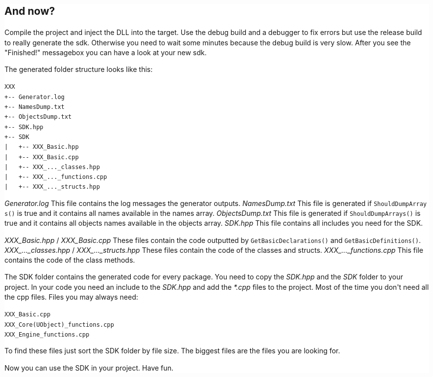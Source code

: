 ## And now?
Compile the project and inject the DLL into the target. Use the debug build and a debugger to fix errors but use the release build to really generate the sdk. Otherwise you need to wait some minutes because the debug build is very slow. After you see the "Finished!" messagebox you can have a look at your new sdk.

The generated folder structure looks like this:
```
XXX
+-- Generator.log
+-- NamesDump.txt
+-- ObjectsDump.txt
+-- SDK.hpp
+-- SDK
|   +-- XXX_Basic.hpp
|   +-- XXX_Basic.cpp
|   +-- XXX_..._classes.hpp
|   +-- XXX_..._functions.cpp
|   +-- XXX_..._structs.hpp
```

_Generator.log_
This file contains the log messages the generator outputs.
_NamesDump.txt_
This file is generated if `ShouldDumpArrays()` is true and it contains all names available in the names array.
_ObjectsDump.txt_
This file is generated if `ShouldDumpArrays()` is true and it contains all objects names available in the objects array.
_SDK.hpp_
This file contains all includes you need for the SDK.

*XXX_Basic.hpp* / *XXX_Basic.cpp*
These files contain the code outputted by `GetBasicDeclarations()` and `GetBasicDefinitions()`.
*XXX_..._classes.hpp* / *XXX_..._structs.hpp*
These files contain the code of the classes and structs.
*XXX_..._functions.cpp*
This file contains the code of the class methods.

The SDK folder contains the generated code for every package. You need to copy the _SDK.hpp_ and the _SDK_ folder to your project. In your code you need an include to the _SDK.hpp_ and add the _*.cpp_ files to the project. Most of the time you don't need all the cpp files.
Files you may always need:
```
XXX_Basic.cpp
XXX_Core(UObject)_functions.cpp
XXX_Engine_functions.cpp
```
To find these files just sort the SDK folder by file size. The biggest files are the files you are looking for.

Now you can use the SDK in your project. Have fun.
